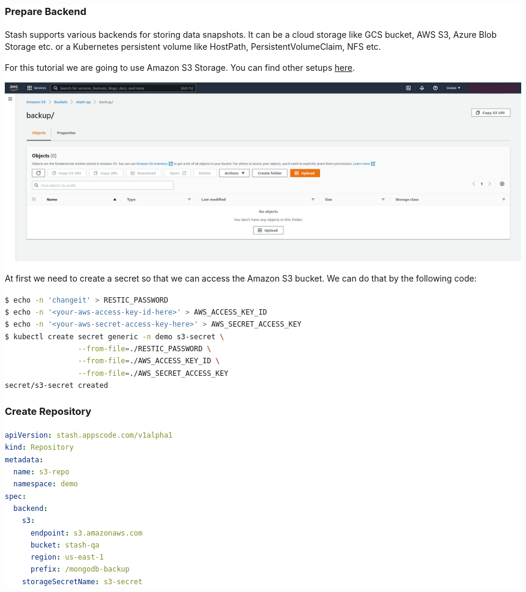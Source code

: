 
### Prepare Backend

Stash supports various backends for storing data snapshots. It can be a cloud storage like GCS bucket, AWS S3, Azure Blob Storage etc. or a Kubernetes persistent volume like HostPath, PersistentVolumeClaim, NFS etc.

For this tutorial we are going to use Amazon S3 Storage. You can find other setups [here](https://stash.run/docs/latest/guides/backends/overview/).

 ![My Empty S3 Storage](AWSStorageEmpty.png)

At first we need to create a secret so that we can access the Amazon S3 bucket. We can do that by the following code:

```bash
$ echo -n 'changeit' > RESTIC_PASSWORD
$ echo -n '<your-aws-access-key-id-here>' > AWS_ACCESS_KEY_ID
$ echo -n '<your-aws-secret-access-key-here>' > AWS_SECRET_ACCESS_KEY
$ kubectl create secret generic -n demo s3-secret \
                 --from-file=./RESTIC_PASSWORD \
                 --from-file=./AWS_ACCESS_KEY_ID \
                 --from-file=./AWS_SECRET_ACCESS_KEY
secret/s3-secret created
```

### Create Repository

```yaml
apiVersion: stash.appscode.com/v1alpha1
kind: Repository
metadata:
  name: s3-repo
  namespace: demo
spec:
  backend:
    s3:
      endpoint: s3.amazonaws.com
      bucket: stash-qa
      region: us-east-1
      prefix: /mongodb-backup
    storageSecretName: s3-secret
```
